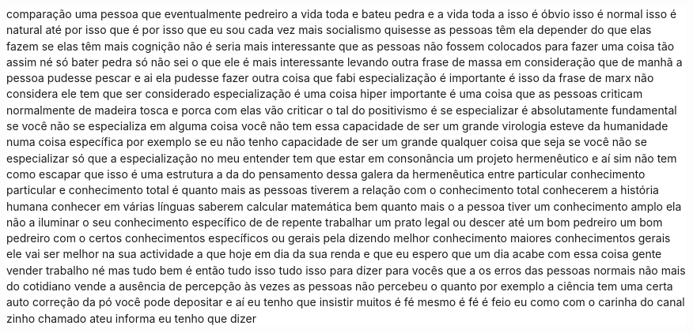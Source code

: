 comparação uma pessoa que eventualmente
pedreiro a vida toda e bateu pedra e a
vida toda a isso é óbvio isso é normal
isso é natural até por isso que é por
isso que eu sou cada vez mais socialismo
quisesse as pessoas têm ela depender do
que elas fazem se elas têm mais cognição
não é seria mais interessante que as
pessoas não fossem colocados para fazer
uma coisa tão assim né só bater pedra só
não sei o que ele é mais interessante
levando outra frase de massa em
consideração que de manhã a pessoa
pudesse pescar
e ai ela pudesse fazer outra coisa que
fabi especialização é importante é isso
da frase de marx não considera ele tem
que ser considerado especialização é uma
coisa hiper importante é uma coisa que
as pessoas criticam normalmente de
madeira tosca e porca com elas vão
criticar o tal do positivismo é se
especializar é absolutamente fundamental
se você não se especializa em alguma
coisa você não tem essa capacidade de
ser um grande virologia esteve da
humanidade numa coisa específica por
exemplo se eu não tenho capacidade de
ser um grande qualquer coisa que seja se
você não se especializar só que a
especialização no meu entender tem que
estar em consonância um projeto
hermenêutico e aí sim não tem como
escapar que isso é uma estrutura a da do
pensamento dessa galera da hermenêutica
entre particular conhecimento particular
e conhecimento total é quanto mais as
pessoas tiverem a relação com o
conhecimento total conhecerem a história
humana conhecer em várias línguas
saberem calcular matemática bem quanto
mais o a pessoa tiver um conhecimento
amplo ela não
a iluminar o seu conhecimento específico
de de repente trabalhar um prato legal
ou descer até um bom pedreiro um bom
pedreiro com o certos conhecimentos
específicos ou gerais pela dizendo
melhor conhecimento maiores
conhecimentos gerais ele vai ser melhor
na sua actividade a que hoje em dia da
sua renda e que eu espero que um dia
acabe com essa coisa gente vender
trabalho né mas tudo bem é então tudo
isso tudo isso para dizer para vocês que
a os erros das pessoas normais não mais
do cotidiano vende a ausência de
percepção às vezes as pessoas não
percebeu o quanto por exemplo a ciência
tem uma certa auto correção da pó você
pode depositar e aí eu tenho que
insistir muitos é fé mesmo é fé é feio
eu como com o carinha do canal zinho
chamado ateu informa eu tenho que dizer